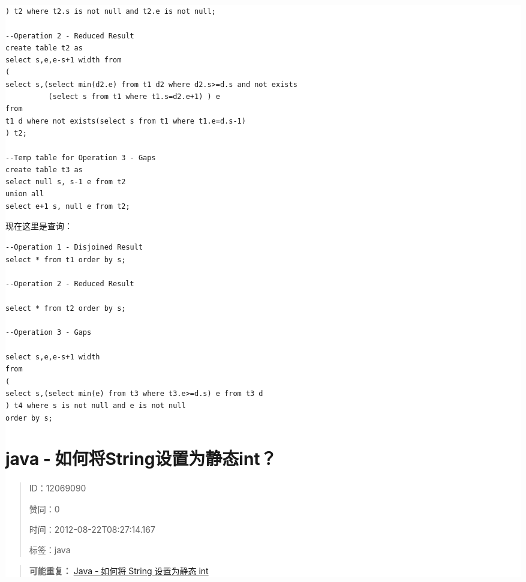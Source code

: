 ```
) t2 where t2.s is not null and t2.e is not null;

--Operation 2 - Reduced Result
create table t2 as 
select s,e,e-s+1 width from
(
select s,(select min(d2.e) from t1 d2 where d2.s>=d.s and not exists
          (select s from t1 where t1.s=d2.e+1) ) e
from
t1 d where not exists(select s from t1 where t1.e=d.s-1) 
) t2;

--Temp table for Operation 3 - Gaps
create table t3 as 
select null s, s-1 e from t2
union all
select e+1 s, null e from t2; 
```

现在这里是查询：

```
--Operation 1 - Disjoined Result
select * from t1 order by s;

--Operation 2 - Reduced Result

select * from t2 order by s;

--Operation 3 - Gaps

select s,e,e-s+1 width 
from
(
select s,(select min(e) from t3 where t3.e>=d.s) e from t3 d
) t4 where s is not null and e is not null
order by s; 
```

# java - 如何将String设置为静态int？

> ID：12069090
> 
> 赞同：0
> 
> 时间：2012-08-22T08:27:14.167
> 
> 标签：java

> **可能重复：**
> [Java - 如何将 String 设置为静态 int](https://stackoverflow.com/questions/12069026/java-how-to-set-string-as-static-int)
